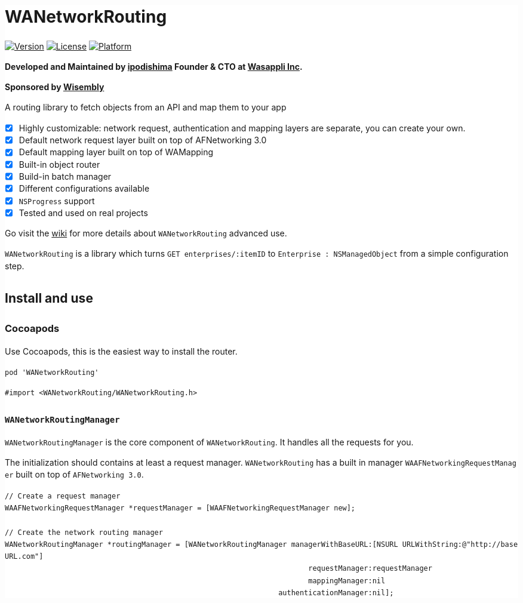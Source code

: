 # WANetworkRouting

[![Version](https://img.shields.io/cocoapods/v/WANetworkRouting.svg?style=flat)](http://cocoapods.org/pods/WANetworkRouting)
[![License](https://img.shields.io/cocoapods/l/WANetworkRouting.svg?style=flat)](http://cocoapods.org/pods/WANetworkRouting)
[![Platform](https://img.shields.io/cocoapods/p/WANetworkRouting.svg?style=flat)](http://cocoapods.org/pods/WANetworkRouting)

**Developed and Maintained by [ipodishima](https://github.com/ipodishima) Founder & CTO at [Wasappli Inc](http://wasapp.li).**

**Sponsored by [Wisembly](http://wisembly.com/en/)**

A routing library to fetch objects from an API and map them to your app

- [x] Highly customizable: network request, authentication and mapping layers are separate, you can create your own.
- [x] Default network request layer built on top of AFNetworking 3.0
- [x] Default mapping layer built on top of WAMapping
- [x] Built-in object router
- [x] Build-in batch manager
- [x] Different configurations available
- [x] `NSProgress` support
- [x] Tested and used on real projects

Go visit the [wiki](https://github.com/wasappli/WANetworkRouting/wiki) for more details about `WANetworkRouting` advanced use.

`WANetworkRouting` is a library which turns `GET enterprises/:itemID` to `Enterprise : NSManagedObject` from a simple configuration step.

## Install and use
### Cocoapods
Use Cocoapods, this is the easiest way to install the router.

`pod 'WANetworkRouting'`

`#import <WANetworkRouting/WANetworkRouting.h>` 

### `WANetworkRoutingManager`
`WANetworkRoutingManager` is the core component of `WANetworkRouting`. It handles all the requests for you.

The initialization should contains at least a request manager. `WANetworkRouting` has a built in manager `WAAFNetworkingRequestManager` built on top of `AFNetworking 3.0`.

```objc
// Create a request manager
WAAFNetworkingRequestManager *requestManager = [WAAFNetworkingRequestManager new];

// Create the network routing manager 
WANetworkRoutingManager *routingManager = [WANetworkRoutingManager managerWithBaseURL:[NSURL URLWithString:@"http://baseURL.com"]
                                                                       requestManager:requestManager
                                                                       mappingManager:nil
                                                                authenticationManager:nil];

```
